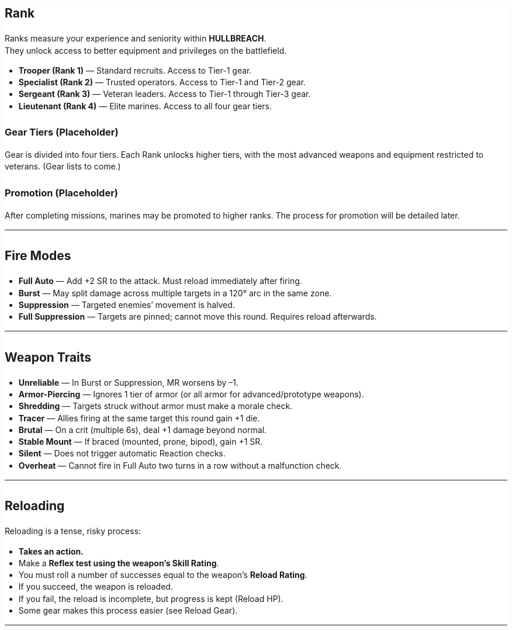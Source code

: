 
## Rank

Ranks measure your experience and seniority within **HULLBREACH**.  
They unlock access to better equipment and privileges on the battlefield.

- **Trooper (Rank 1)** — Standard recruits. Access to Tier-1 gear.  
- **Specialist (Rank 2)** — Trusted operators. Access to Tier-1 and Tier-2 gear.  
- **Sergeant (Rank 3)** — Veteran leaders. Access to Tier-1 through Tier-3 gear.  
- **Lieutenant (Rank 4)** — Elite marines. Access to all four gear tiers.  

### Gear Tiers (Placeholder)

Gear is divided into four tiers. Each Rank unlocks higher tiers, with the most advanced weapons and equipment restricted to veterans. (Gear lists to come.)

### Promotion (Placeholder)

After completing missions, marines may be promoted to higher ranks. The process for promotion will be detailed later.

---

## Fire Modes

- **Full Auto** — Add +2 SR to the attack. Must reload immediately after firing.  
- **Burst** — May split damage across multiple targets in a 120° arc in the same zone.  
- **Suppression** — Targeted enemies’ movement is halved.  
- **Full Suppression** — Targets are pinned; cannot move this round. Requires reload afterwards.  

---

## Weapon Traits

- **Unreliable** — In Burst or Suppression, MR worsens by –1.  
- **Armor-Piercing** — Ignores 1 tier of armor (or all armor for advanced/prototype weapons).  
- **Shredding** — Targets struck without armor must make a morale check.  
- **Tracer** — Allies firing at the same target this round gain +1 die.  
- **Brutal** — On a crit (multiple 6s), deal +1 damage beyond normal.  
- **Stable Mount** — If braced (mounted, prone, bipod), gain +1 SR.  
- **Silent** — Does not trigger automatic Reaction checks.  
- **Overheat** — Cannot fire in Full Auto two turns in a row without a malfunction check.  

---

## Reloading

Reloading is a tense, risky process:

- **Takes an action.**  
- Make a **Reflex test using the weapon’s Skill Rating**.  
- You must roll a number of successes equal to the weapon’s **Reload Rating**.  
- If you succeed, the weapon is reloaded.  
- If you fail, the reload is incomplete, but progress is kept (Reload HP).  
- Some gear makes this process easier (see Reload Gear).  

---